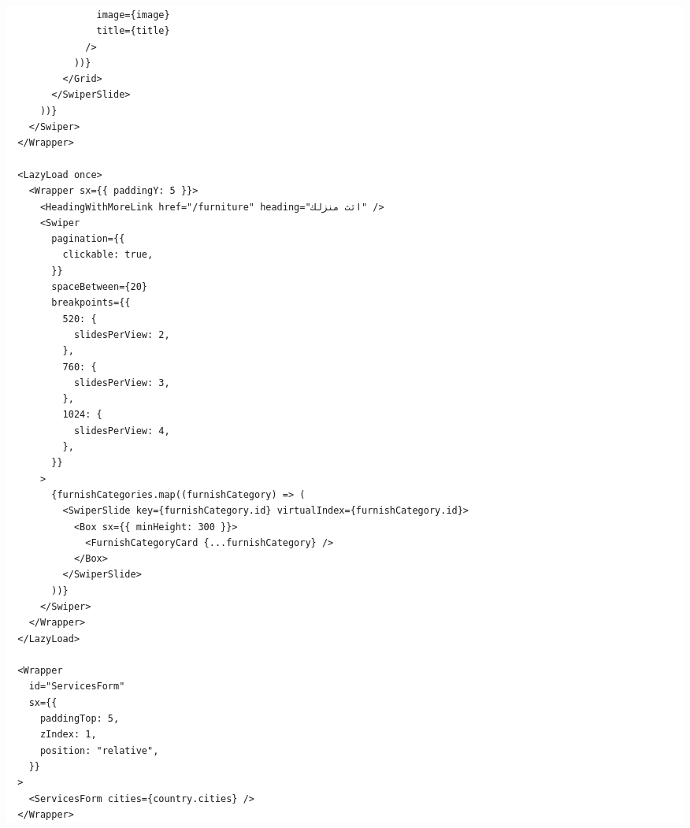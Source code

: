                     image={image}
                    title={title}
                  />
                ))}
              </Grid>
            </SwiperSlide>
          ))}
        </Swiper>
      </Wrapper>

      <LazyLoad once>
        <Wrapper sx={{ paddingY: 5 }}>
          <HeadingWithMoreLink href="/furniture" heading="اثث منزلك" />
          <Swiper
            pagination={{
              clickable: true,
            }}
            spaceBetween={20}
            breakpoints={{
              520: {
                slidesPerView: 2,
              },
              760: {
                slidesPerView: 3,
              },
              1024: {
                slidesPerView: 4,
              },
            }}
          >
            {furnishCategories.map((furnishCategory) => (
              <SwiperSlide key={furnishCategory.id} virtualIndex={furnishCategory.id}>
                <Box sx={{ minHeight: 300 }}>
                  <FurnishCategoryCard {...furnishCategory} />
                </Box>
              </SwiperSlide>
            ))}
          </Swiper>
        </Wrapper>
      </LazyLoad>

      <Wrapper
        id="ServicesForm"
        sx={{
          paddingTop: 5,
          zIndex: 1,
          position: "relative",
        }}
      >
        <ServicesForm cities={country.cities} />
      </Wrapper>
